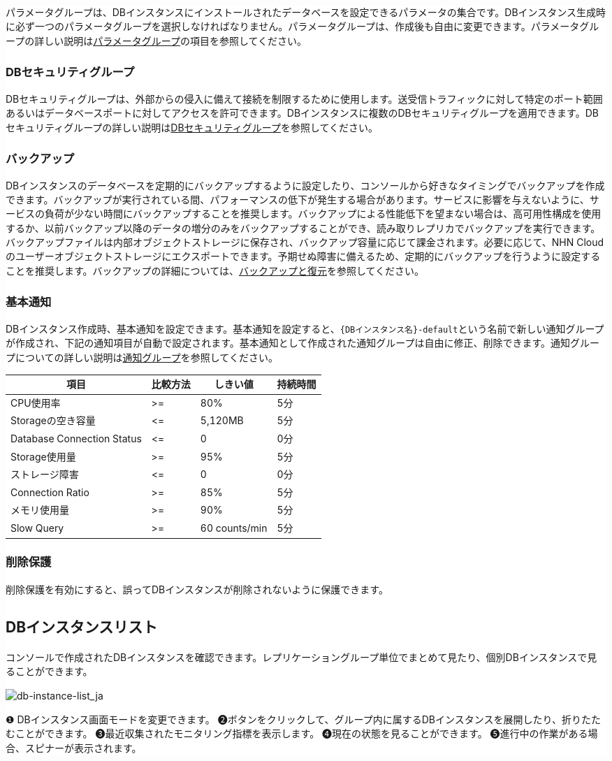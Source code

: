 パラメータグループは、DBインスタンスにインストールされたデータベースを設定できるパラメータの集合です。DBインスタンス生成時に必ず一つのパラメータグループを選択しなければなりません。パラメータグループは、作成後も自由に変更できます。パラメータグループの詳しい説明は[パラメータグループ](parameter-group/)の項目を参照してください。

### DBセキュリティグループ

DBセキュリティグループは、外部からの侵入に備えて接続を制限するために使用します。送受信トラフィックに対して特定のポート範囲あるいはデータベースポートに対してアクセスを許可できます。DBインスタンスに複数のDBセキュリティグループを適用できます。DBセキュリティグループの詳しい説明は[DBセキュリティグループ](db-security-group.md)を参照してください。

### バックアップ

DBインスタンスのデータベースを定期的にバックアップするように設定したり、コンソールから好きなタイミングでバックアップを作成できます。バックアップが実行されている間、パフォーマンスの低下が発生する場合があります。サービスに影響を与えないように、サービスの負荷が少ない時間にバックアップすることを推奨します。バックアップによる性能低下を望まない場合は、高可用性構成を使用するか、以前バックアップ以降のデータの増分のみをバックアップすることができ、読み取りレプリカでバックアップを実行できます。バックアップファイルは内部オブジェクトストレージに保存され、バックアップ容量に応じて課金されます。必要に応じて、NHN Cloudのユーザーオブジェクトストレージにエクスポートできます。予期せぬ障害に備えるため、定期的にバックアップを行うように設定することを推奨します。バックアップの詳細については、[バックアップと復元](backup-and-restore.md)を参照してください。

### 基本通知

DBインスタンス作成時、基本通知を設定できます。基本通知を設定すると、`{DBインスタンス名}-default`という名前で新しい通知グループが作成され、下記の通知項目が自動で設定されます。基本通知として作成された通知グループは自由に修正、削除できます。通知グループについての詳しい説明は[通知グループ](notification-group.md)を参照してください。

| 項目                         | 比較方法  | しきい値          | 持続時間 |
|----------------------------|-------|---------------|------|
| CPU使用率                     | &gt;= | 80%           | 5分   |
| Storageの空き容量               | &lt;= | 5,120MB       | 5分   |
| Database Connection Status | &lt;= | 0             | 0分   |
| Storage使用量                 | &gt;= | 95%           | 5分   |
| ストレージ障害                    | &lt;= | 0             | 0分   |
| Connection Ratio           | &gt;= | 85%           | 5分   |
| メモリ使用量                     | &gt;= | 90%           | 5分   |
| Slow Query                 | &gt;= | 60 counts/min | 5分   |

### 削除保護

削除保護を有効にすると、誤ってDBインスタンスが削除されないように保護できます。

## DBインスタンスリスト

コンソールで作成されたDBインスタンスを確認できます。レプリケーショングループ単位でまとめて見たり、個別DBインスタンスで見ることができます。

![db-instance-list_ja](https://static.toastoven.net/prod_rds/mariadb/24.03.12/db-instance-list_ja.png)

❶ DBインスタンス画面モードを変更できます。
❷ボタンをクリックして、グループ内に属するDBインスタンスを展開したり、折りたたむことができます。
❸最近収集されたモニタリング指標を表示します。
❹現在の状態を見ることができます。
❺進行中の作業がある場合、スピナーが表示されます。
